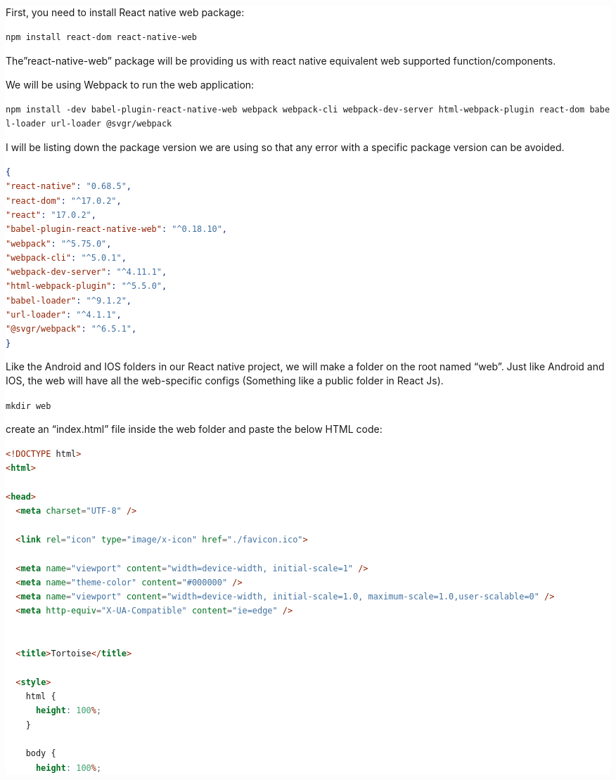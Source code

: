 First, you need to install React native web package:

```shell
npm install react-dom react-native-web
```

The”react-native-web” package will be providing us with react native equivalent web supported function/components.

We will be using Webpack to run the web application: 

```shell
npm install -dev babel-plugin-react-native-web webpack webpack-cli webpack-dev-server html-webpack-plugin react-dom babel-loader url-loader @svgr/webpack 
```

I will be listing down the package version we are using so that any error with a specific package version can be avoided.

```json
{
"react-native": "0.68.5",
"react-dom": "^17.0.2",
"react": "17.0.2",
"babel-plugin-react-native-web": "^0.18.10",
"webpack": "^5.75.0",
"webpack-cli": "^5.0.1",
"webpack-dev-server": "^4.11.1",
"html-webpack-plugin": "^5.5.0",
"babel-loader": "^9.1.2",
"url-loader": "^4.1.1",
"@svgr/webpack": "^6.5.1",
}
```

Like the Android and IOS folders in our React native project, we will make a folder on the root named “web”.  Just like Android and IOS, the web will have all the web-specific configs (Something like a public folder in React Js).

```shell
mkdir web
```

create an “index.html” file inside the web folder and paste the below HTML code:

```html
<!DOCTYPE html>
<html>

<head>
  <meta charset="UTF-8" />

  <link rel="icon" type="image/x-icon" href="./favicon.ico">

  <meta name="viewport" content="width=device-width, initial-scale=1" />
  <meta name="theme-color" content="#000000" />
  <meta name="viewport" content="width=device-width, initial-scale=1.0, maximum-scale=1.0,user-scalable=0" />
  <meta http-equiv="X-UA-Compatible" content="ie=edge" />


  <title>Tortoise</title>

  <style>
    html {
      height: 100%;
    }

    body {
      height: 100%;
```